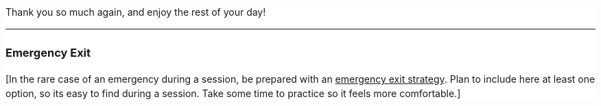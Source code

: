 Thank you so much again, and enjoy the rest of your day!

--- 
### Emergency Exit   
[In the rare case of an emergency during a session, be prepared with an [emergency exit strategy](https://depo-platform-documentation.scrollhelp.site/research-design/Research-Safety-and-Emergency-Exit-Strategies.2143649793.html#ResearchSafetyandEmergencyExitStrategies-Sampleexitstrategies). Plan to include here at least one option, so its easy to find during a session. Take some time to practice so it feels more comfortable.]

